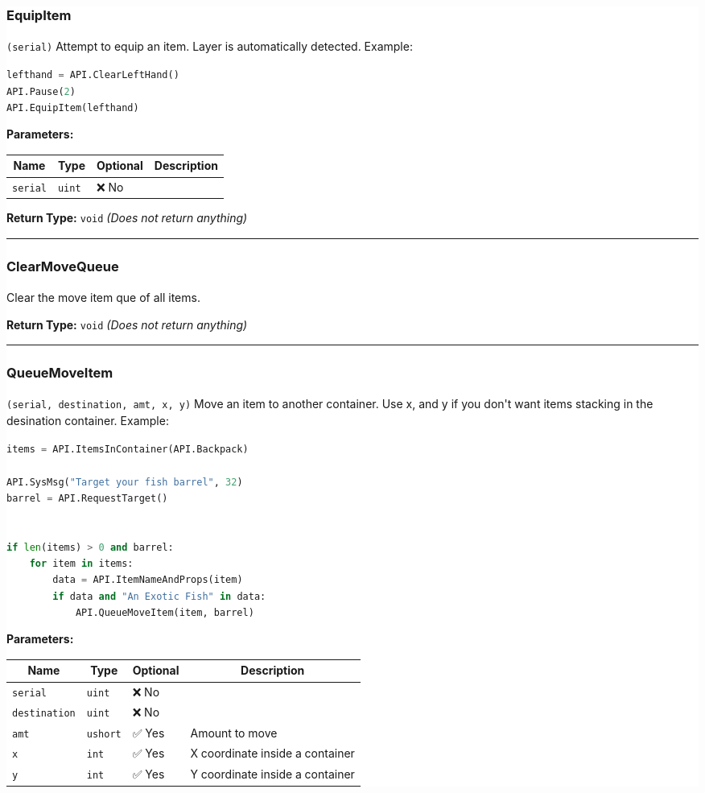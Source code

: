 ### EquipItem
`(serial)`
 Attempt to equip an item. Layer is automatically detected.
 Example:
 ```py
 lefthand = API.ClearLeftHand()
 API.Pause(2)
 API.EquipItem(lefthand)
 ```


**Parameters:**

| Name | Type | Optional | Description |
| --- | --- | --- | --- |
| `serial` | `uint` | ❌ No |  |

**Return Type:** `void` *(Does not return anything)*

---

### ClearMoveQueue

 Clear the move item que of all items.


**Return Type:** `void` *(Does not return anything)*

---

### QueueMoveItem
`(serial, destination, amt, x, y)`
 Move an item to another container.
 Use x, and y if you don't want items stacking in the desination container.
 Example:
 ```py
 items = API.ItemsInContainer(API.Backpack)

 API.SysMsg("Target your fish barrel", 32)
 barrel = API.RequestTarget()


 if len(items) > 0 and barrel:
     for item in items:
         data = API.ItemNameAndProps(item)
         if data and "An Exotic Fish" in data:
             API.QueueMoveItem(item, barrel)
 ```


**Parameters:**

| Name | Type | Optional | Description |
| --- | --- | --- | --- |
| `serial` | `uint` | ❌ No |  |
| `destination` | `uint` | ❌ No |  |
| `amt` | `ushort` | ✅ Yes | Amount to move |
| `x` | `int` | ✅ Yes | X coordinate inside a container |
| `y` | `int` | ✅ Yes | Y coordinate inside a container |
